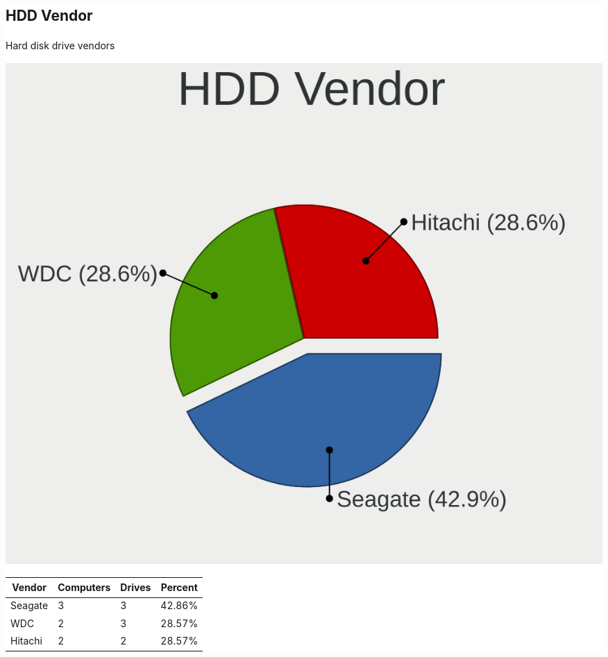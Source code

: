 
HDD Vendor
----------

Hard disk drive vendors

![HDD Vendor](./All/images/pie_chart_bsd/drive_hdd_vendor.svg)


| Vendor  | Computers | Drives | Percent |
|---------|-----------|--------|---------|
| Seagate | 3         | 3      | 42.86%  |
| WDC     | 2         | 3      | 28.57%  |
| Hitachi | 2         | 2      | 28.57%  |

